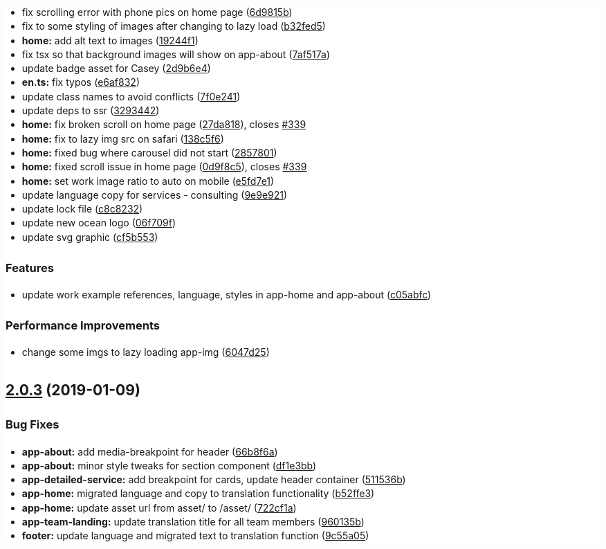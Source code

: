 * fix scrolling error with phone pics on home page ([6d9815b](https://github.com/openforge/main-website/commit/6d9815b))
* fix to some styling of images after changing to lazy load ([b32fed5](https://github.com/openforge/main-website/commit/b32fed5))
* **home:** add alt text to images ([19244f1](https://github.com/openforge/main-website/commit/19244f1))
* fix tsx so that background images will show on app-about ([7af517a](https://github.com/openforge/main-website/commit/7af517a))
* update badge asset for Casey ([2d9b6e4](https://github.com/openforge/main-website/commit/2d9b6e4))
* **en.ts:** fix typos ([e6af832](https://github.com/openforge/main-website/commit/e6af832))
* update class names to avoid conflicts ([7f0e241](https://github.com/openforge/main-website/commit/7f0e241))
* update deps to ssr ([3293442](https://github.com/openforge/main-website/commit/3293442))
* **home:** fix broken scroll on home page ([27da818](https://github.com/openforge/main-website/commit/27da818)), closes [#339](https://github.com/openforge/main-website/issues/339)
* **home:** fix to lazy img src on safari ([138c5f6](https://github.com/openforge/main-website/commit/138c5f6))
* **home:** fixed bug where carousel did not start ([2857801](https://github.com/openforge/main-website/commit/2857801))
* **home:** fixed scroll issue in home page ([0d9f8c5](https://github.com/openforge/main-website/commit/0d9f8c5)), closes [#339](https://github.com/openforge/main-website/issues/339)
* **home:** set work image ratio to auto on mobile ([e5fd7e1](https://github.com/openforge/main-website/commit/e5fd7e1))
* update language copy for services - consulting ([9e9e921](https://github.com/openforge/main-website/commit/9e9e921))
* update lock file ([c8c8232](https://github.com/openforge/main-website/commit/c8c8232))
* update new ocean logo ([06f709f](https://github.com/openforge/main-website/commit/06f709f))
* update svg graphic ([cf5b553](https://github.com/openforge/main-website/commit/cf5b553))


### Features

* update work example references, language, styles in app-home and app-about ([c05abfc](https://github.com/openforge/main-website/commit/c05abfc))


### Performance Improvements

* change some imgs to lazy loading app-img ([6047d25](https://github.com/openforge/main-website/commit/6047d25))



<a name="2.0.3"></a>
## [2.0.3](https://github.com/openforge/main-website/compare/v2.0.2...v2.0.3) (2019-01-09)


### Bug Fixes

* **app-about:** add media-breakpoint for header ([66b8f6a](https://github.com/openforge/main-website/commit/66b8f6a))
* **app-about:** minor style tweaks for section component ([df1e3bb](https://github.com/openforge/main-website/commit/df1e3bb))
* **app-detailed-service:** add breakpoint for cards, update header container ([511536b](https://github.com/openforge/main-website/commit/511536b))
* **app-home:** migrated language and copy to translation functionality ([b52ffe3](https://github.com/openforge/main-website/commit/b52ffe3))
* **app-home:** update asset url from asset/ to /asset/ ([722cf1a](https://github.com/openforge/main-website/commit/722cf1a))
* **app-team-landing:** update translation title for all team members ([960135b](https://github.com/openforge/main-website/commit/960135b))
* **footer:** update language and migrated text to translation function ([9c55a05](https://github.com/openforge/main-website/commit/9c55a05))
